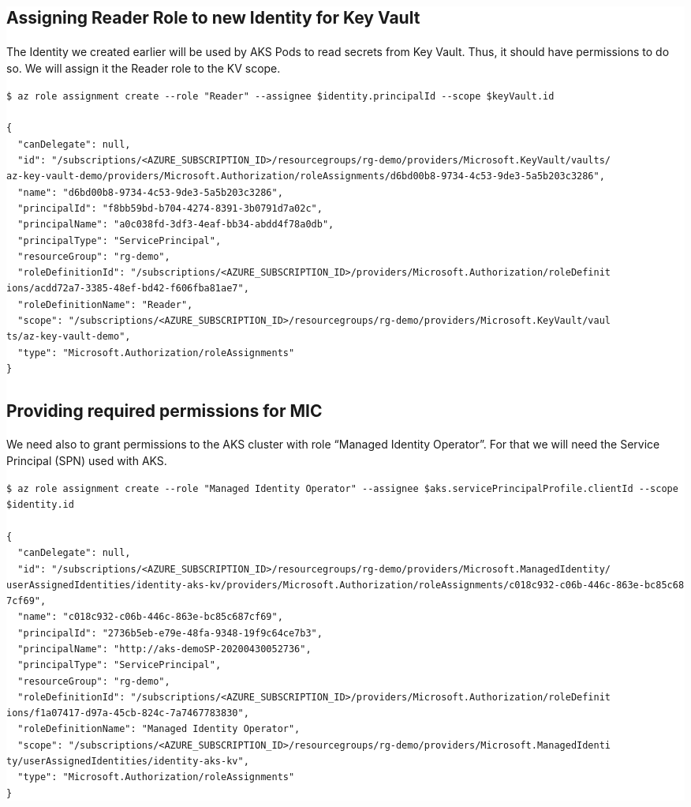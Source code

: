 ## Assigning Reader Role to new Identity for Key Vault

The Identity we created earlier will be used by AKS Pods to read secrets from Key Vault. Thus, it should have permissions to do so. We will assign it the Reader role to the KV scope.

```azurecli-interactive
$ az role assignment create --role "Reader" --assignee $identity.principalId --scope $keyVault.id

{
  "canDelegate": null,
  "id": "/subscriptions/<AZURE_SUBSCRIPTION_ID>/resourcegroups/rg-demo/providers/Microsoft.KeyVault/vaults/
az-key-vault-demo/providers/Microsoft.Authorization/roleAssignments/d6bd00b8-9734-4c53-9de3-5a5b203c3286",
  "name": "d6bd00b8-9734-4c53-9de3-5a5b203c3286",
  "principalId": "f8bb59bd-b704-4274-8391-3b0791d7a02c",
  "principalName": "a0c038fd-3df3-4eaf-bb34-abdd4f78a0db",
  "principalType": "ServicePrincipal",
  "resourceGroup": "rg-demo",
  "roleDefinitionId": "/subscriptions/<AZURE_SUBSCRIPTION_ID>/providers/Microsoft.Authorization/roleDefinit
ions/acdd72a7-3385-48ef-bd42-f606fba81ae7",
  "roleDefinitionName": "Reader",
  "scope": "/subscriptions/<AZURE_SUBSCRIPTION_ID>/resourcegroups/rg-demo/providers/Microsoft.KeyVault/vaul
ts/az-key-vault-demo",
  "type": "Microsoft.Authorization/roleAssignments"
}
```

## Providing required permissions for MIC

We need also to grant permissions to the AKS cluster with role “Managed Identity Operator”. For that we will need the Service Principal (SPN) used with AKS.
 
```azurecli-interactive
$ az role assignment create --role "Managed Identity Operator" --assignee $aks.servicePrincipalProfile.clientId --scope $identity.id

{
  "canDelegate": null,
  "id": "/subscriptions/<AZURE_SUBSCRIPTION_ID>/resourcegroups/rg-demo/providers/Microsoft.ManagedIdentity/
userAssignedIdentities/identity-aks-kv/providers/Microsoft.Authorization/roleAssignments/c018c932-c06b-446c-863e-bc85c68
7cf69",
  "name": "c018c932-c06b-446c-863e-bc85c687cf69",
  "principalId": "2736b5eb-e79e-48fa-9348-19f9c64ce7b3",
  "principalName": "http://aks-demoSP-20200430052736",
  "principalType": "ServicePrincipal",
  "resourceGroup": "rg-demo",
  "roleDefinitionId": "/subscriptions/<AZURE_SUBSCRIPTION_ID>/providers/Microsoft.Authorization/roleDefinit
ions/f1a07417-d97a-45cb-824c-7a7467783830",
  "roleDefinitionName": "Managed Identity Operator",
  "scope": "/subscriptions/<AZURE_SUBSCRIPTION_ID>/resourcegroups/rg-demo/providers/Microsoft.ManagedIdenti
ty/userAssignedIdentities/identity-aks-kv",
  "type": "Microsoft.Authorization/roleAssignments"
}
```
